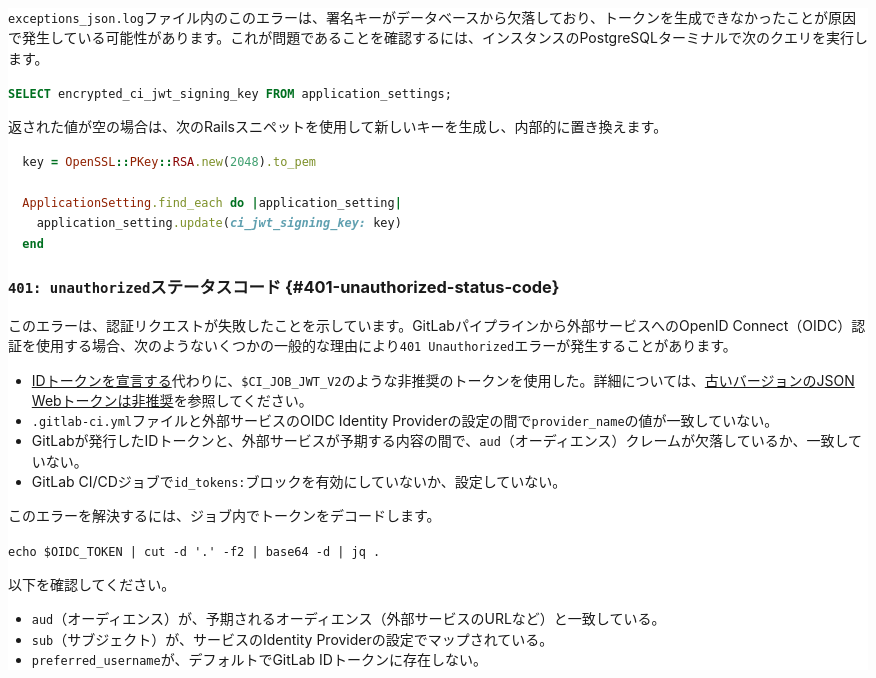 `exceptions_json.log`ファイル内のこのエラーは、署名キーがデータベースから欠落しており、トークンを生成できなかったことが原因で発生している可能性があります。これが問題であることを確認するには、インスタンスのPostgreSQLターミナルで次のクエリを実行します。

```sql
SELECT encrypted_ci_jwt_signing_key FROM application_settings;
```

返された値が空の場合は、次のRailsスニペットを使用して新しいキーを生成し、内部的に置き換えます。

```ruby
  key = OpenSSL::PKey::RSA.new(2048).to_pem

  ApplicationSetting.find_each do |application_setting|
    application_setting.update(ci_jwt_signing_key: key)
  end
```

### `401: unauthorized`ステータスコード {#401-unauthorized-status-code}

このエラーは、認証リクエストが失敗したことを示しています。GitLabパイプラインから外部サービスへのOpenID Connect（OIDC）認証を使用する場合、次のようないくつかの一般的な理由により`401 Unauthorized`エラーが発生することがあります。

- [IDトークンを宣言する](../yaml/_index.md#id_tokens)代わりに、`$CI_JOB_JWT_V2`のような非推奨のトークンを使用した。詳細については、[古いバージョンのJSON Webトークンは非推奨](../../update/deprecations.md#old-versions-of-json-web-tokens-are-deprecated)を参照してください。
- `.gitlab-ci.yml`ファイルと外部サービスのOIDC Identity Providerの設定の間で`provider_name`の値が一致していない。
- GitLabが発行したIDトークンと、外部サービスが予期する内容の間で、`aud`（オーディエンス）クレームが欠落しているか、一致していない。
- GitLab CI/CDジョブで`id_tokens:`ブロックを有効にしていないか、設定していない。

このエラーを解決するには、ジョブ内でトークンをデコードします。

```shell
echo $OIDC_TOKEN | cut -d '.' -f2 | base64 -d | jq .
```

以下を確認してください。

- `aud`（オーディエンス）が、予期されるオーディエンス（外部サービスのURLなど）と一致している。
- `sub`（サブジェクト）が、サービスのIdentity Providerの設定でマップされている。
- `preferred_username`が、デフォルトでGitLab IDトークンに存在しない。
